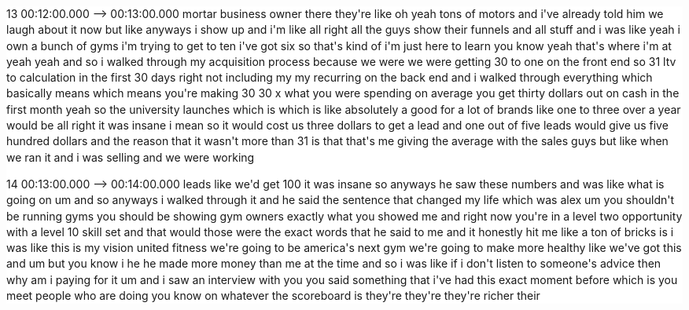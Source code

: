 13
00:12:00.000 --> 00:13:00.000
mortar business owner there
they're like oh yeah tons of motors
and i've already told him we laugh about
it now but like anyways i show up and
i'm like all right all the guys show
their funnels and all stuff and i was
like yeah i own a bunch of gyms i'm
trying to get to ten i've got six so
that's kind of i'm just here to learn
you know yeah that's where i'm at yeah
yeah and so i walked through my
acquisition process because we were we
were getting 30 to one on the front end
so 31 ltv to calculation in the first 30
days right not including my my recurring
on the back end and i walked through
everything which basically means
which means you're making 30 30 x what
you were spending on average you get
thirty dollars out on cash in the first
month yeah so the university launches
which is which is like absolutely a good
for a lot of brands like one to three
over a year would be all right it was
insane i mean
so it would cost us three dollars to get
a lead and one out of five leads would
give us five hundred dollars
and the reason that it wasn't more than
31 is that that's me giving the average
with the sales guys but like when we ran
it and i was selling and we were working

14
00:13:00.000 --> 00:14:00.000
leads like we'd get 100 it was insane so
anyways he saw these numbers and was
like what is going on um and so anyways
i walked through it and he said the
sentence that changed my life which was
alex um
you shouldn't be running gyms you should
be showing gym owners exactly what you
showed me and right now you're in a
level two opportunity with a level 10
skill set
and that would those were the exact
words that he said to me and it honestly
hit me like a ton of bricks is i was
like this is my vision united fitness
we're going to be america's next gym
we're going to make more healthy like
we've got this and um
but you know i he he made more money
than me at the time and so i was like if
i don't listen to someone's advice then
why am i paying for it um and i saw an
interview with you you said something
that i've had this exact moment before
which is you meet people who are doing
you know on whatever the scoreboard is
they're they're they're richer their